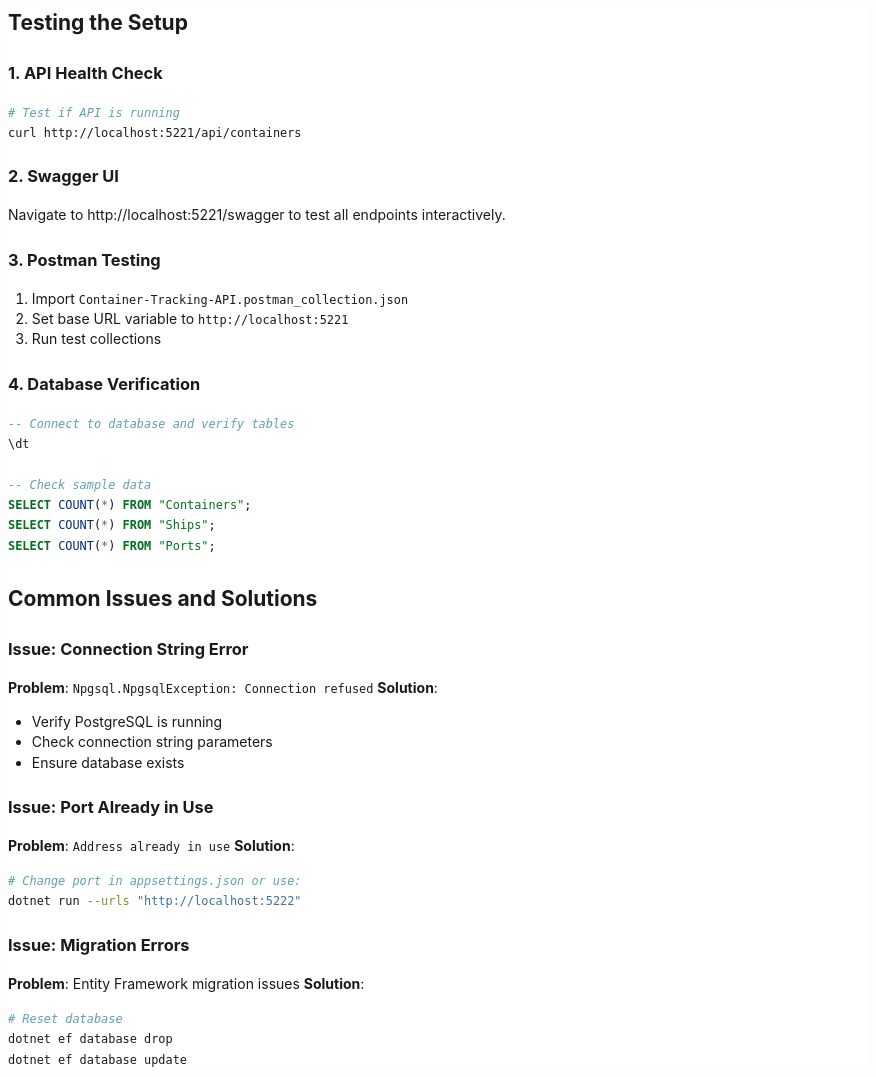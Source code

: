 ## Testing the Setup

### 1. API Health Check
```bash
# Test if API is running
curl http://localhost:5221/api/containers
```

### 2. Swagger UI
Navigate to http://localhost:5221/swagger to test all endpoints interactively.

### 3. Postman Testing
1. Import `Container-Tracking-API.postman_collection.json`
2. Set base URL variable to `http://localhost:5221`
3. Run test collections

### 4. Database Verification
```sql
-- Connect to database and verify tables
\dt

-- Check sample data
SELECT COUNT(*) FROM "Containers";
SELECT COUNT(*) FROM "Ships";
SELECT COUNT(*) FROM "Ports";
```

## Common Issues and Solutions

### Issue: Connection String Error
**Problem**: `Npgsql.NpgsqlException: Connection refused`
**Solution**: 
- Verify PostgreSQL is running
- Check connection string parameters
- Ensure database exists

### Issue: Port Already in Use
**Problem**: `Address already in use`
**Solution**:
```bash
# Change port in appsettings.json or use:
dotnet run --urls "http://localhost:5222"
```

### Issue: Migration Errors
**Problem**: Entity Framework migration issues
**Solution**:
```bash
# Reset database
dotnet ef database drop
dotnet ef database update
```
